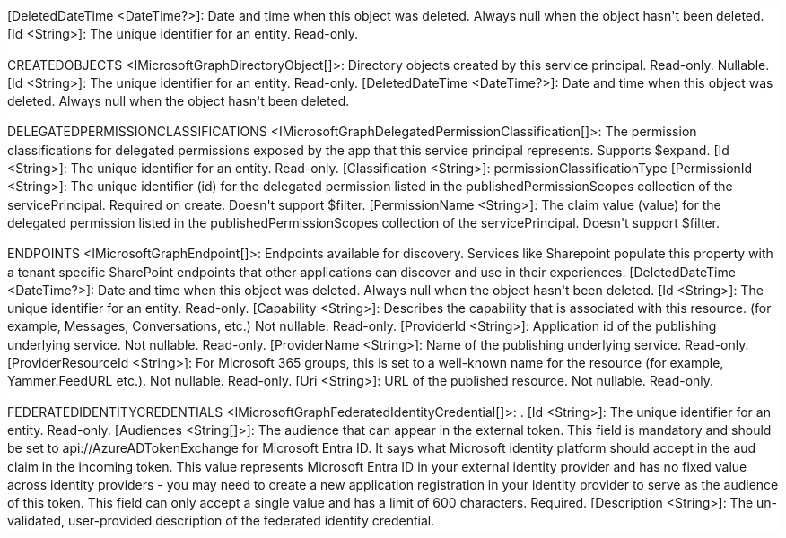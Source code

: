   \[DeletedDateTime \<DateTime?\>\]: Date and time when this object was deleted.
Always null when the object hasn't been deleted.
  \[Id \<String\>\]: The unique identifier for an entity.
Read-only.

CREATEDOBJECTS \<IMicrosoftGraphDirectoryObject\[\]\>: Directory objects created by this service principal.
Read-only.
Nullable.
  \[Id \<String\>\]: The unique identifier for an entity.
Read-only.
  \[DeletedDateTime \<DateTime?\>\]: Date and time when this object was deleted.
Always null when the object hasn't been deleted.

DELEGATEDPERMISSIONCLASSIFICATIONS \<IMicrosoftGraphDelegatedPermissionClassification\[\]\>: The permission classifications for delegated permissions exposed by the app that this service principal represents.
Supports $expand.
  \[Id \<String\>\]: The unique identifier for an entity.
Read-only.
  \[Classification \<String\>\]: permissionClassificationType
  \[PermissionId \<String\>\]: The unique identifier (id) for the delegated permission listed in the publishedPermissionScopes collection of the servicePrincipal.
Required on create.
Doesn't support $filter.
  \[PermissionName \<String\>\]: The claim value (value) for the delegated permission listed in the publishedPermissionScopes collection of the servicePrincipal.
Doesn't support $filter.

ENDPOINTS \<IMicrosoftGraphEndpoint\[\]\>: Endpoints available for discovery.
Services like Sharepoint populate this property with a tenant specific SharePoint endpoints that other applications can discover and use in their experiences.
  \[DeletedDateTime \<DateTime?\>\]: Date and time when this object was deleted.
Always null when the object hasn't been deleted.
  \[Id \<String\>\]: The unique identifier for an entity.
Read-only.
  \[Capability \<String\>\]: Describes the capability that is associated with this resource.
(for example, Messages, Conversations, etc.) Not nullable.
Read-only.
  \[ProviderId \<String\>\]: Application id of the publishing underlying service.
Not nullable.
Read-only.
  \[ProviderName \<String\>\]: Name of the publishing underlying service.
Read-only.
  \[ProviderResourceId \<String\>\]: For Microsoft 365 groups, this is set to a well-known name for the resource (for example, Yammer.FeedURL etc.).
Not nullable.
Read-only.
  \[Uri \<String\>\]: URL of the published resource.
Not nullable.
Read-only.

FEDERATEDIDENTITYCREDENTIALS \<IMicrosoftGraphFederatedIdentityCredential\[\]\>: .
  \[Id \<String\>\]: The unique identifier for an entity.
Read-only.
  \[Audiences \<String\[\]\>\]: The audience that can appear in the external token.
This field is mandatory and should be set to api://AzureADTokenExchange for Microsoft Entra ID.
It says what Microsoft identity platform should accept in the aud claim in the incoming token.
This value represents Microsoft Entra ID in your external identity provider and has no fixed value across identity providers - you may need to create a new application registration in your identity provider to serve as the audience of this token.
This field can only accept a single value and has a limit of 600 characters.
Required.
  \[Description \<String\>\]: The un-validated, user-provided description of the federated identity credential.